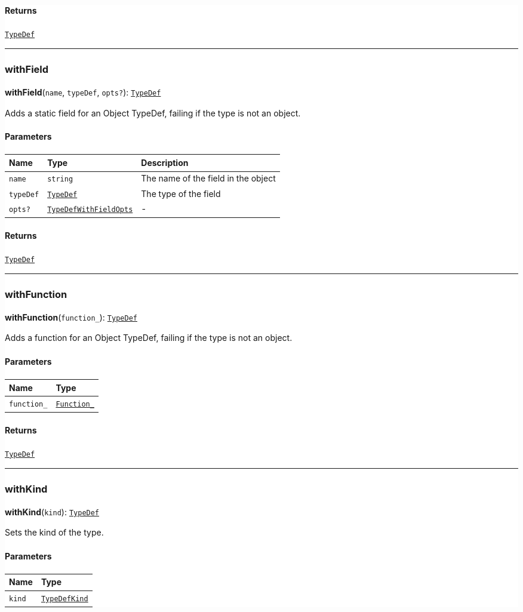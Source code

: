 #### Returns

[`TypeDef`](api_client_gen.TypeDef.md)

___

### withField

**withField**(`name`, `typeDef`, `opts?`): [`TypeDef`](api_client_gen.TypeDef.md)

Adds a static field for an Object TypeDef, failing if the type is not an object.

#### Parameters

| Name | Type | Description |
| :------ | :------ | :------ |
| `name` | `string` | The name of the field in the object |
| `typeDef` | [`TypeDef`](api_client_gen.TypeDef.md) | The type of the field |
| `opts?` | [`TypeDefWithFieldOpts`](../modules/api_client_gen.md#typedefwithfieldopts) | - |

#### Returns

[`TypeDef`](api_client_gen.TypeDef.md)

___

### withFunction

**withFunction**(`function_`): [`TypeDef`](api_client_gen.TypeDef.md)

Adds a function for an Object TypeDef, failing if the type is not an object.

#### Parameters

| Name | Type |
| :------ | :------ |
| `function_` | [`Function_`](api_client_gen.Function_.md) |

#### Returns

[`TypeDef`](api_client_gen.TypeDef.md)

___

### withKind

**withKind**(`kind`): [`TypeDef`](api_client_gen.TypeDef.md)

Sets the kind of the type.

#### Parameters

| Name | Type |
| :------ | :------ |
| `kind` | [`TypeDefKind`](../enums/api_client_gen.TypeDefKind.md) |
